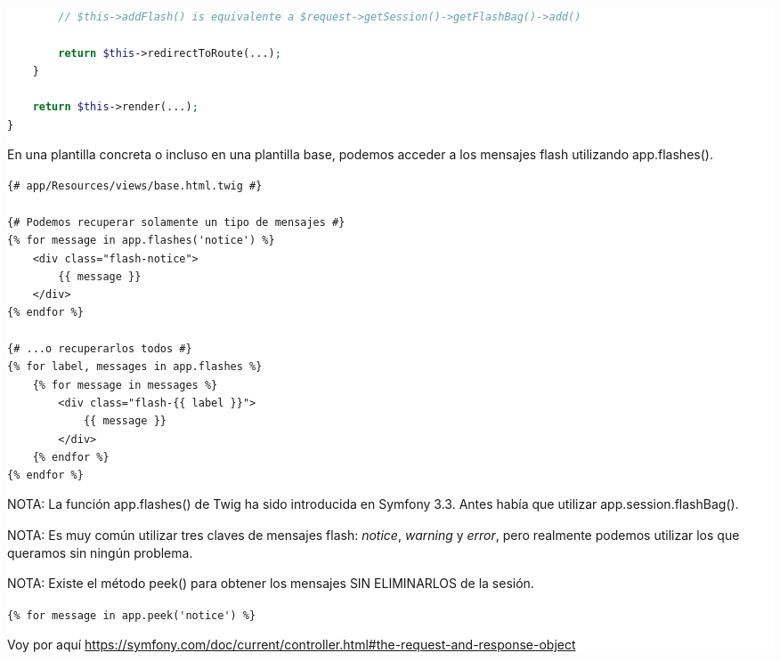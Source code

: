 ```php
        // $this->addFlash() is equivalente a $request->getSession()->getFlashBag()->add()

        return $this->redirectToRoute(...);
    }

    return $this->render(...);
}
```

En una plantilla concreta o incluso en una plantilla base, podemos acceder a los
mensajes flash utilizando app.flashes().

```twig
{# app/Resources/views/base.html.twig #}

{# Podemos recuperar solamente un tipo de mensajes #}
{% for message in app.flashes('notice') %}
    <div class="flash-notice">
        {{ message }}
    </div>
{% endfor %}

{# ...o recuperarlos todos #}
{% for label, messages in app.flashes %}
    {% for message in messages %}
        <div class="flash-{{ label }}">
            {{ message }}
        </div>
    {% endfor %}
{% endfor %}
```


NOTA: La función app.flashes() de Twig ha sido introducida en Symfony 3.3. Antes
había que utilizar app.session.flashBag().

NOTA: Es muy común utilizar tres claves de mensajes flash: *notice*, *warning* y *error*, 
pero realmente podemos utilizar los que queramos sin ningún problema.

NOTA: Existe el método peek() para obtener los mensajes SIN ELIMINARLOS de la sesión.

  ```twig
  {% for message in app.peek('notice') %}
  ```


Voy por aquí
https://symfony.com/doc/current/controller.html#the-request-and-response-object